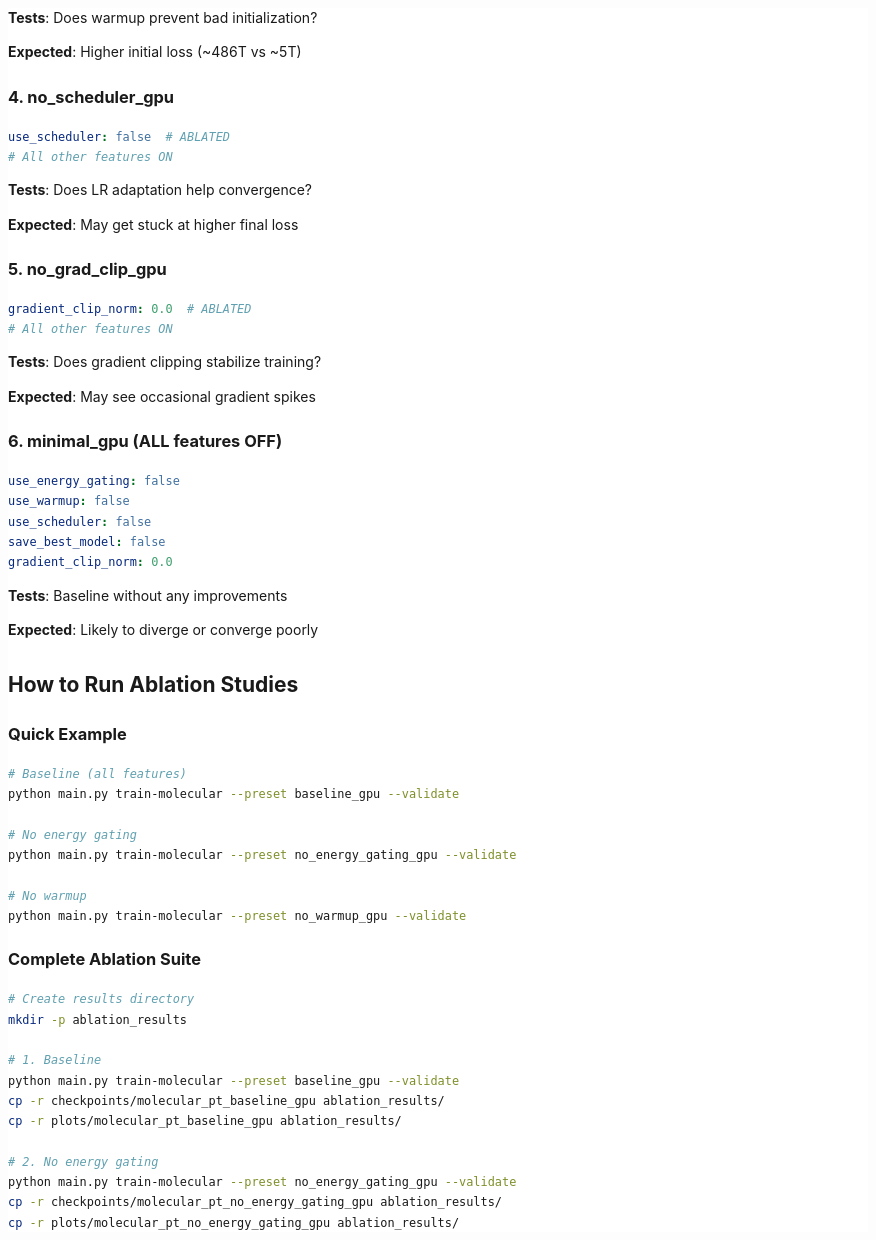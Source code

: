 **Tests**: Does warmup prevent bad initialization?

**Expected**: Higher initial loss (~486T vs ~5T)

### 4. **no_scheduler_gpu**
```yaml
use_scheduler: false  # ABLATED
# All other features ON
```

**Tests**: Does LR adaptation help convergence?

**Expected**: May get stuck at higher final loss

### 5. **no_grad_clip_gpu**
```yaml
gradient_clip_norm: 0.0  # ABLATED
# All other features ON
```

**Tests**: Does gradient clipping stabilize training?

**Expected**: May see occasional gradient spikes

### 6. **minimal_gpu** (ALL features OFF)
```yaml
use_energy_gating: false
use_warmup: false
use_scheduler: false
save_best_model: false
gradient_clip_norm: 0.0
```

**Tests**: Baseline without any improvements

**Expected**: Likely to diverge or converge poorly

## How to Run Ablation Studies

### Quick Example

```bash
# Baseline (all features)
python main.py train-molecular --preset baseline_gpu --validate

# No energy gating
python main.py train-molecular --preset no_energy_gating_gpu --validate

# No warmup
python main.py train-molecular --preset no_warmup_gpu --validate
```

### Complete Ablation Suite

```bash
# Create results directory
mkdir -p ablation_results

# 1. Baseline
python main.py train-molecular --preset baseline_gpu --validate
cp -r checkpoints/molecular_pt_baseline_gpu ablation_results/
cp -r plots/molecular_pt_baseline_gpu ablation_results/

# 2. No energy gating
python main.py train-molecular --preset no_energy_gating_gpu --validate
cp -r checkpoints/molecular_pt_no_energy_gating_gpu ablation_results/
cp -r plots/molecular_pt_no_energy_gating_gpu ablation_results/
```